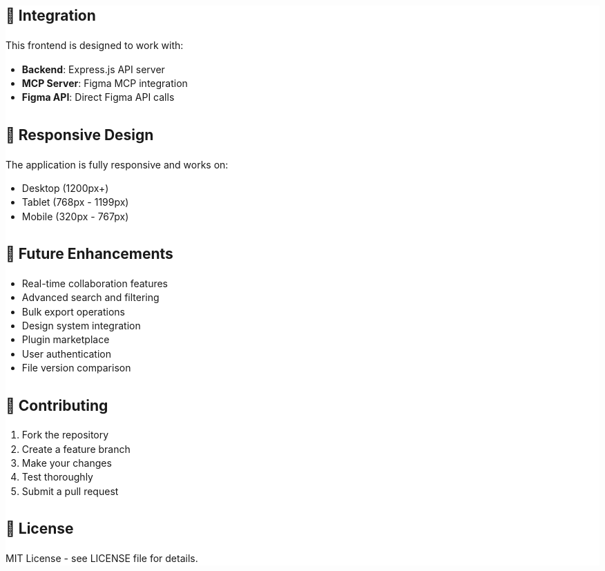 ## 🔗 Integration

This frontend is designed to work with:
- **Backend**: Express.js API server
- **MCP Server**: Figma MCP integration
- **Figma API**: Direct Figma API calls

## 📱 Responsive Design

The application is fully responsive and works on:
- Desktop (1200px+)
- Tablet (768px - 1199px)
- Mobile (320px - 767px)

## 🎯 Future Enhancements

- Real-time collaboration features
- Advanced search and filtering
- Bulk export operations
- Design system integration
- Plugin marketplace
- User authentication
- File version comparison

## 🤝 Contributing

1. Fork the repository
2. Create a feature branch
3. Make your changes
4. Test thoroughly
5. Submit a pull request

## 📄 License

MIT License - see LICENSE file for details.
